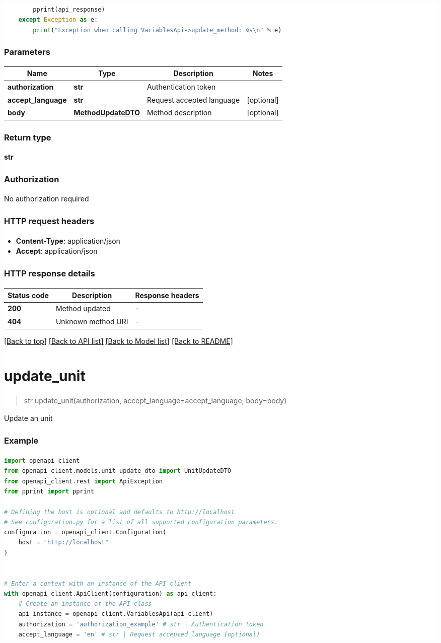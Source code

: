 ```python
        pprint(api_response)
    except Exception as e:
        print("Exception when calling VariablesApi->update_method: %s\n" % e)
```



### Parameters


Name | Type | Description  | Notes
------------- | ------------- | ------------- | -------------
 **authorization** | **str**| Authentication token | 
 **accept_language** | **str**| Request accepted language | [optional] 
 **body** | [**MethodUpdateDTO**](MethodUpdateDTO.md)| Method description | [optional] 

### Return type

**str**

### Authorization

No authorization required

### HTTP request headers

 - **Content-Type**: application/json
 - **Accept**: application/json

### HTTP response details

| Status code | Description | Response headers |
|-------------|-------------|------------------|
**200** | Method updated |  -  |
**404** | Unknown method URI |  -  |

[[Back to top]](#) [[Back to API list]](../README.md#documentation-for-api-endpoints) [[Back to Model list]](../README.md#documentation-for-models) [[Back to README]](../README.md)

# **update_unit**
> str update_unit(authorization, accept_language=accept_language, body=body)

Update an unit

### Example


```python
import openapi_client
from openapi_client.models.unit_update_dto import UnitUpdateDTO
from openapi_client.rest import ApiException
from pprint import pprint

# Defining the host is optional and defaults to http://localhost
# See configuration.py for a list of all supported configuration parameters.
configuration = openapi_client.Configuration(
    host = "http://localhost"
)


# Enter a context with an instance of the API client
with openapi_client.ApiClient(configuration) as api_client:
    # Create an instance of the API class
    api_instance = openapi_client.VariablesApi(api_client)
    authorization = 'authorization_example' # str | Authentication token
    accept_language = 'en' # str | Request accepted language (optional)
```